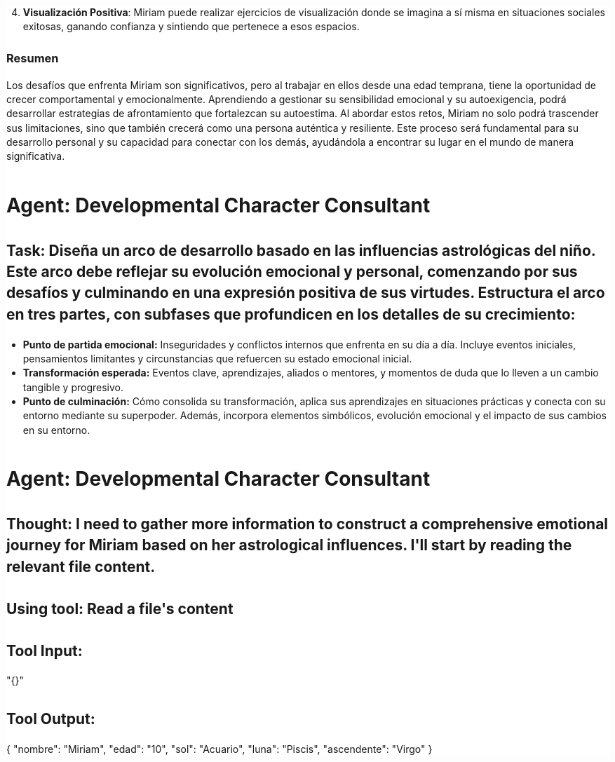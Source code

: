 4. **Visualización Positiva**: Miriam puede realizar ejercicios de visualización donde se imagina a sí misma en situaciones sociales exitosas, ganando confianza y sintiendo que pertenece a esos espacios.

### Resumen

Los desafíos que enfrenta Miriam son significativos, pero al trabajar en ellos desde una edad temprana, tiene la oportunidad de crecer comportamental y emocionalmente. Aprendiendo a gestionar su sensibilidad emocional y su autoexigencia, podrá desarrollar estrategias de afrontamiento que fortalezcan su autoestima. Al abordar estos retos, Miriam no solo podrá trascender sus limitaciones, sino que también crecerá como una persona auténtica y resiliente. Este proceso será fundamental para su desarrollo personal y su capacidad para conectar con los demás, ayudándola a encontrar su lugar en el mundo de manera significativa.


# Agent: Developmental Character Consultant
## Task: Diseña un arco de desarrollo basado en las influencias astrológicas del niño. Este arco debe reflejar su evolución emocional y personal, comenzando por sus desafíos y culminando en una expresión positiva de sus virtudes.   Estructura el arco en tres partes, con subfases que profundicen en los detalles de su crecimiento:
  - **Punto de partida emocional:** Inseguridades y conflictos internos que enfrenta en su día a día. Incluye eventos iniciales, pensamientos limitantes y circunstancias que refuercen su estado emocional inicial.
  - **Transformación esperada:** Eventos clave, aprendizajes, aliados o mentores, y momentos de duda que lo lleven a un cambio tangible y progresivo.
  - **Punto de culminación:** Cómo consolida su transformación, aplica sus aprendizajes en situaciones prácticas y conecta con su entorno mediante su superpoder.
Además, incorpora elementos simbólicos, evolución emocional y el impacto de sus cambios en su entorno.



# Agent: Developmental Character Consultant
## Thought: I need to gather more information to construct a comprehensive emotional journey for Miriam based on her astrological influences. I'll start by reading the relevant file content.
## Using tool: Read a file's content
## Tool Input:
"{}"
## Tool Output:
{
    "nombre": "Miriam",
    "edad": "10",
    "sol": "Acuario",
    "luna": "Piscis",
    "ascendente": "Virgo"
}
